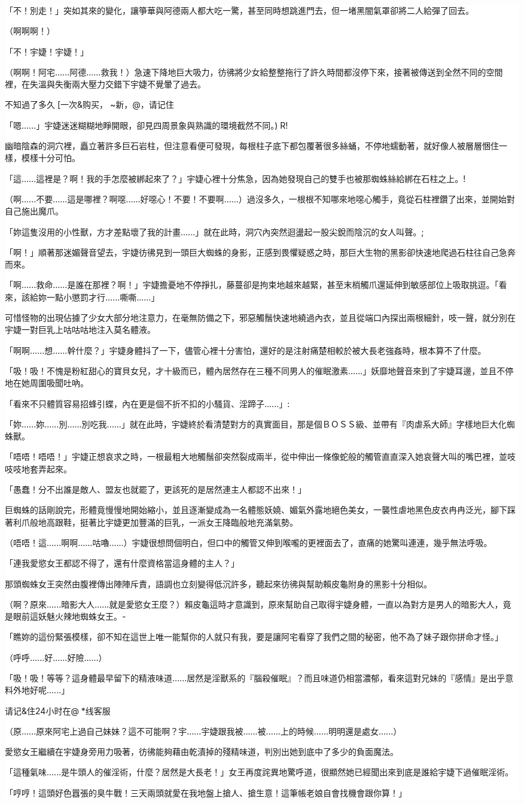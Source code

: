 「不！別走！」突如其來的變化，讓箏華與阿德兩人都大吃一驚，甚至同時想跳進門去，但一堵黑闇氣罩卻將二人給彈了回去。

（啊啊啊！）

「不！宇婕！宇婕！」

（啊啊！阿宅......阿德......救我！）急速下降地巨大吸力，彷彿將少女給整整拖行了許久時間都沒停下來，接著被傳送到全然不同的空間裡，在失溫與失衡兩大壓力交錯下宇婕不覺暈了過去。

不知過了多久
[一次&购买， ~新，@，请记住

「嗯......」宇婕迷迷糊糊地睜開眼，卻見四周景象與熟識的環境截然不同。) R!

幽暗陰森的洞穴裡，矗立著許多巨石岩柱，但注意看便可發現，每根柱子底下都包覆著很多絲蛹，不停地蠕動著，就好像人被層層悃住一樣，模樣十分可怕。

「這......這裡是？啊！我的手怎麼被綁起來了？」宇婕心裡十分焦急，因為她發現自己的雙手也被那蜘蛛絲給綁在石柱之上。!

（啊......不要......這是哪裡？啊噁......好噁心！不要！不要啊......）過沒多久，一根根不知哪來地噁心觸手，竟從石柱裡鑽了出來，並開始對自己施出魔爪。

「妳這隻沒用的小性獸，方才差點壞了我的計畫......」就在此時，洞穴內突然迴盪起一股尖銳而陰沉的女人叫聲。;

「啊！」順著那迷媚聲音望去，宇婕彷彿見到一頭巨大蜘蛛的身影，正感到畏懼疑惑之時，那巨大生物的黑影卻快速地爬過石柱往自己急奔而來。

「啊......救命......是誰在那裡？啊！」宇婕擔憂地不停掙扎，藤蔓卻是拘束地越來越緊，甚至末梢觸爪還延伸到敏感部位上吸取挑逗。「看來，該給妳一點小懲罰才行......嘶嘶......」

可惜怪物的出現佔據了少女大部分地注意力，在毫無防備之下，邪惡觸鬚快速地繞過內衣，並且從端口內探出兩根細針，吱一聲，就分別在宇婕一對巨乳上咕咕咕地注入莫名體液。

「啊啊......想......幹什麼？」宇婕身體抖了一下，儘管心裡十分害怕，還好的是注射痛楚相較於被大長老強姦時，根本算不了什麼。

「吸！吸！不愧是粉紅甜心的寶貝女兒，才十級而已，體內居然存在三種不同男人的催眠激素......」妖靡地聲音來到了宇婕耳邊，並且不停地在她周圍吸聞吐吶。

「看來不只體質容易招蜂引蝶，內在更是個不折不扣的小騷貨、淫蹄子......」:

「妳......妳......別......別吃我......」就在此時，宇婕終於看清楚對方的真實面目，那是個ＢＯＳＳ級、並帶有『肉虐系大師』字樣地巨大化蜘蛛獸。

「唔唔！唔唔！」宇婕正想哀求之時，一根最粗大地觸鬚卻突然裂成兩半，從中伸出一條像蛇般的觸管直直深入她哀聲大叫的嘴巴裡，並吱吱吱地套弄起來。

「愚蠢！分不出誰是敵人、盟友也就罷了，更該死的是居然連主人都認不出來！」

巨蜘蛛的話剛說完，形體竟慢慢地開始縮小，並且逐漸變成為一名體態妖嬈、媚氣外露地絕色美女，一襲性虐地黑色皮衣冉冉泛光，腳下踩著利爪般地高跟鞋，挺著比宇婕更加豐滿的巨乳，一派女王降臨般地充滿氣勢。

（唔唔！這......啊啊......咕嚕......）宇婕很想問個明白，但口中的觸管又伸到喉嚨的更裡面去了，直痛的她驚叫連連，幾乎無法呼吸。

「連我愛慾女王都認不得了，還有什麼資格當這身體的主人？」

那頭蜘蛛女王突然由腹裡傳出陣陣斥責，語調也立刻變得低沉許多，聽起來彷彿與幫助賴皮龜附身的黑影十分相似。

（啊？原來......暗影大人......就是愛慾女王麼？）賴皮龜這時才意識到，原來幫助自己取得宇婕身體，一直以為對方是男人的暗影大人，竟是眼前這妖魅火辣地蜘蛛女王。-

「瞧妳的這份緊張模樣，卻不知在這世上唯一能幫你的人就只有我，要是讓阿宅看穿了我們之間的秘密，他不為了妹子跟你拼命才怪。」

（呼呼......好......好險......）

「吸！吸！等等？這身體最早留下的精液味道......居然是淫獸系的『腦殺催眠』？而且味道仍相當濃郁，看來這對兄妹的『感情』是出乎意料外地好呢......」

请记&住24小时在@ *线客服

（原......原來阿宅上過自己妹妹？這不可能啊？宇......宇婕跟我被......被......上的時候......明明還是處女......）

愛慾女王繼續在宇婕身旁用力吸著，彷彿能夠藉由乾漬掉的殘精味道，判別出她到底中了多少的負面魔法。

「這種氣味......是牛頭人的催淫術，什麼？居然是大長老！」女王再度詫異地驚呼道，很顯然她已經聞出來到底是誰給宇婕下過催眠淫術。

「哼哼！這頭好色囂張的臭牛戰！三天兩頭就愛在我地盤上搶人、搶生意！這筆帳老娘自會找機會跟你算！」
